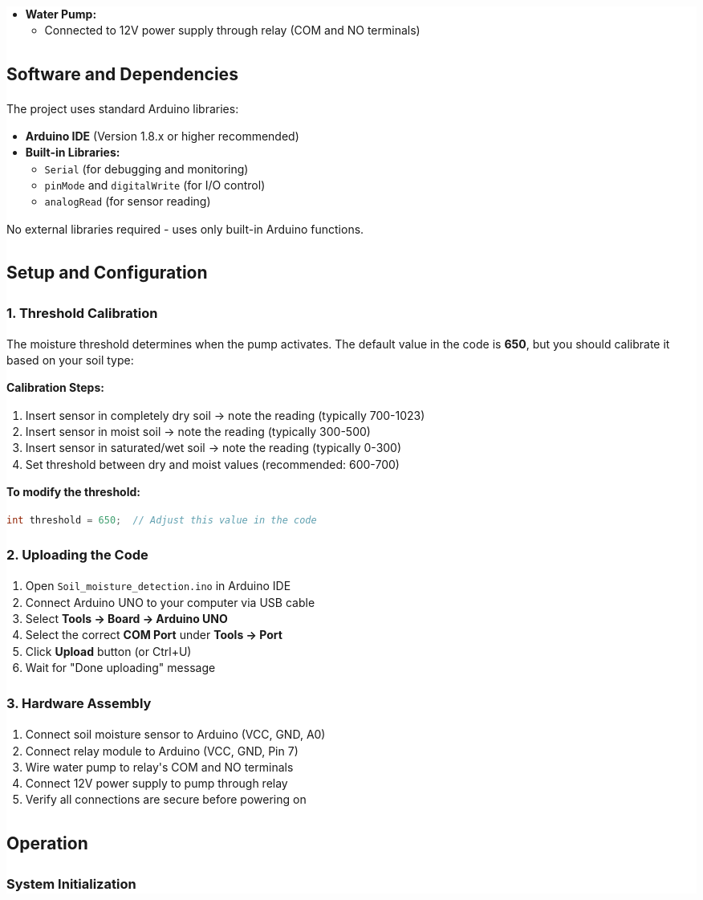 - **Water Pump:**
  - Connected to 12V power supply through relay (COM and NO terminals)

## Software and Dependencies

The project uses standard Arduino libraries:

- **Arduino IDE** (Version 1.8.x or higher recommended)
- **Built-in Libraries:**
  - `Serial` (for debugging and monitoring)
  - `pinMode` and `digitalWrite` (for I/O control)
  - `analogRead` (for sensor reading)

No external libraries required - uses only built-in Arduino functions.

## Setup and Configuration

### 1. Threshold Calibration

The moisture threshold determines when the pump activates. The default value in the code is **650**, but you should calibrate it based on your soil type:

**Calibration Steps:**
1. Insert sensor in completely dry soil → note the reading (typically 700-1023)
2. Insert sensor in moist soil → note the reading (typically 300-500)
3. Insert sensor in saturated/wet soil → note the reading (typically 0-300)
4. Set threshold between dry and moist values (recommended: 600-700)

**To modify the threshold:**
```cpp
int threshold = 650;  // Adjust this value in the code
```

### 2. Uploading the Code

1. Open `Soil_moisture_detection.ino` in Arduino IDE
2. Connect Arduino UNO to your computer via USB cable
3. Select **Tools → Board → Arduino UNO**
4. Select the correct **COM Port** under **Tools → Port**
5. Click **Upload** button (or Ctrl+U)
6. Wait for "Done uploading" message

### 3. Hardware Assembly

1. Connect soil moisture sensor to Arduino (VCC, GND, A0)
2. Connect relay module to Arduino (VCC, GND, Pin 7)
3. Wire water pump to relay's COM and NO terminals
4. Connect 12V power supply to pump through relay
5. Verify all connections are secure before powering on

## Operation

### System Initialization
